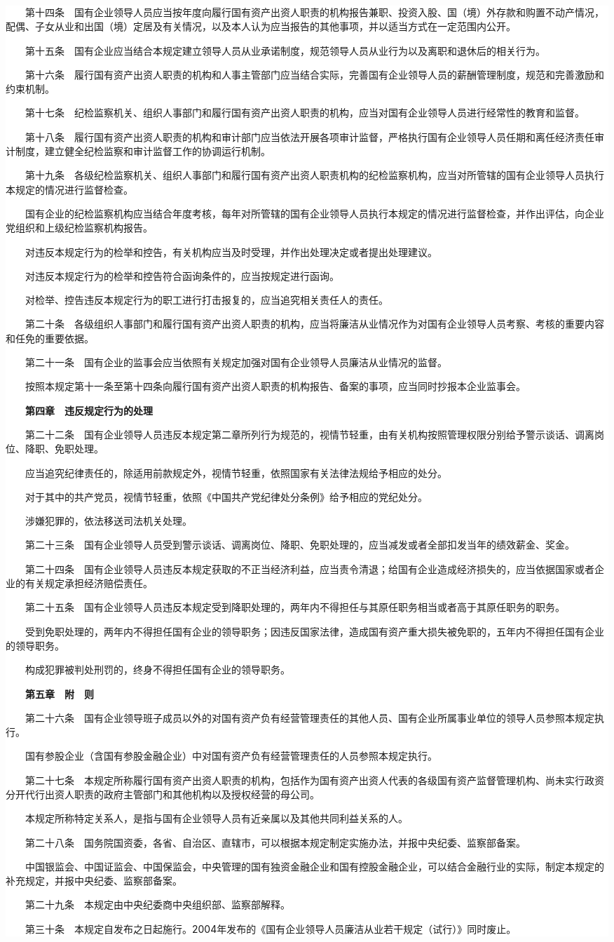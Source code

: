 　　第十四条　国有企业领导人员应当按年度向履行国有资产出资人职责的机构报告兼职、投资入股、国（境）外存款和购置不动产情况，配偶、子女从业和出国（境）定居及有关情况，以及本人认为应当报告的其他事项，并以适当方式在一定范围内公开。

　　第十五条　国有企业应当结合本规定建立领导人员从业承诺制度，规范领导人员从业行为以及离职和退休后的相关行为。

　　第十六条　履行国有资产出资人职责的机构和人事主管部门应当结合实际，完善国有企业领导人员的薪酬管理制度，规范和完善激励和约束机制。

　　第十七条　纪检监察机关、组织人事部门和履行国有资产出资人职责的机构，应当对国有企业领导人员进行经常性的教育和监督。

　　第十八条　履行国有资产出资人职责的机构和审计部门应当依法开展各项审计监督，严格执行国有企业领导人员任期和离任经济责任审计制度，建立健全纪检监察和审计监督工作的协调运行机制。

　　第十九条　各级纪检监察机关、组织人事部门和履行国有资产出资人职责机构的纪检监察机构，应当对所管辖的国有企业领导人员执行本规定的情况进行监督检查。

　　国有企业的纪检监察机构应当结合年度考核，每年对所管辖的国有企业领导人员执行本规定的情况进行监督检查，并作出评估，向企业党组织和上级纪检监察机构报告。

　　对违反本规定行为的检举和控告，有关机构应当及时受理，并作出处理决定或者提出处理建议。

　　对违反本规定行为的检举和控告符合函询条件的，应当按规定进行函询。

　　对检举、控告违反本规定行为的职工进行打击报复的，应当追究相关责任人的责任。

　　第二十条　各级组织人事部门和履行国有资产出资人职责的机构，应当将廉洁从业情况作为对国有企业领导人员考察、考核的重要内容和任免的重要依据。

　　第二十一条　国有企业的监事会应当依照有关规定加强对国有企业领导人员廉洁从业情况的监督。

　　按照本规定第十一条至第十四条向履行国有资产出资人职责的机构报告、备案的事项，应当同时抄报本企业监事会。

　　**第四章　违反规定行为的处理**

　　第二十二条　国有企业领导人员违反本规定第二章所列行为规范的，视情节轻重，由有关机构按照管理权限分别给予警示谈话、调离岗位、降职、免职处理。

　　应当追究纪律责任的，除适用前款规定外，视情节轻重，依照国家有关法律法规给予相应的处分。

　　对于其中的共产党员，视情节轻重，依照《中国共产党纪律处分条例》给予相应的党纪处分。

　　涉嫌犯罪的，依法移送司法机关处理。

　　第二十三条　国有企业领导人员受到警示谈话、调离岗位、降职、免职处理的，应当减发或者全部扣发当年的绩效薪金、奖金。

　　第二十四条　国有企业领导人员违反本规定获取的不正当经济利益，应当责令清退；给国有企业造成经济损失的，应当依据国家或者企业的有关规定承担经济赔偿责任。

　　第二十五条　国有企业领导人员违反本规定受到降职处理的，两年内不得担任与其原任职务相当或者高于其原任职务的职务。

　　受到免职处理的，两年内不得担任国有企业的领导职务；因违反国家法律，造成国有资产重大损失被免职的，五年内不得担任国有企业的领导职务。

　　构成犯罪被判处刑罚的，终身不得担任国有企业的领导职务。

　　**第五章　附　则**

　　第二十六条　国有企业领导班子成员以外的对国有资产负有经营管理责任的其他人员、国有企业所属事业单位的领导人员参照本规定执行。

　　国有参股企业（含国有参股金融企业）中对国有资产负有经营管理责任的人员参照本规定执行。

　　第二十七条　本规定所称履行国有资产出资人职责的机构，包括作为国有资产出资人代表的各级国有资产监督管理机构、尚未实行政资分开代行出资人职责的政府主管部门和其他机构以及授权经营的母公司。

　　本规定所称特定关系人，是指与国有企业领导人员有近亲属以及其他共同利益关系的人。

　　第二十八条　国务院国资委，各省、自治区、直辖市，可以根据本规定制定实施办法，并报中央纪委、监察部备案。

　　中国银监会、中国证监会、中国保监会，中央管理的国有独资金融企业和国有控股金融企业，可以结合金融行业的实际，制定本规定的补充规定，并报中央纪委、监察部备案。

　　第二十九条　本规定由中央纪委商中央组织部、监察部解释。

　　第三十条　本规定自发布之日起施行。2004年发布的《国有企业领导人员廉洁从业若干规定（试行）》同时废止。
